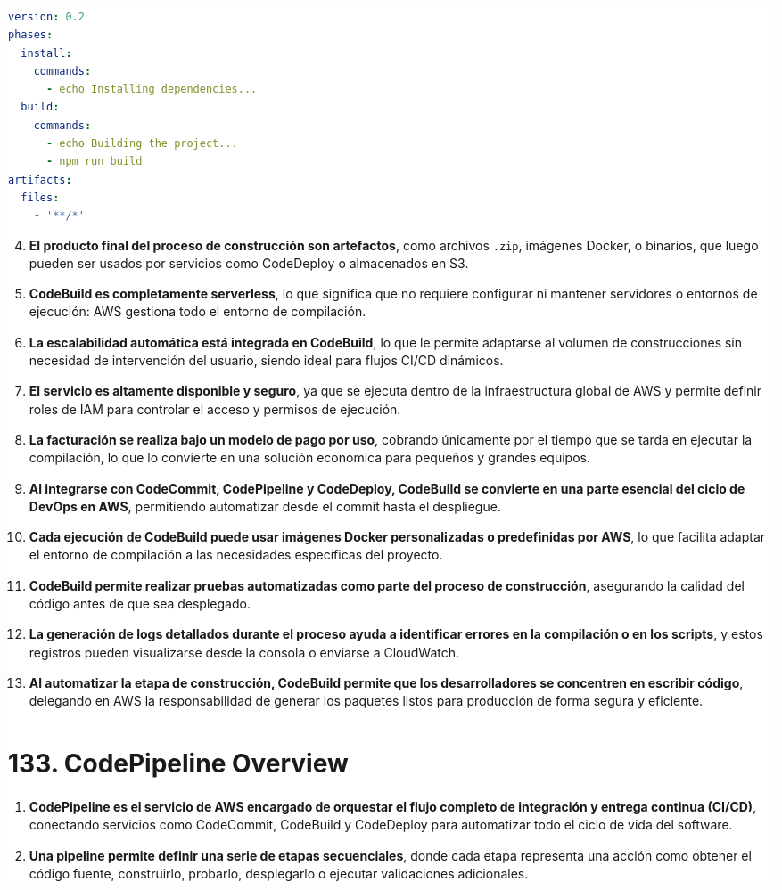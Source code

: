    ```yaml
   version: 0.2
   phases:
     install:
       commands:
         - echo Installing dependencies...
     build:
       commands:
         - echo Building the project...
         - npm run build
   artifacts:
     files:
       - '**/*'
   ```

4. **El producto final del proceso de construcción son artefactos**, como archivos `.zip`, imágenes Docker, o binarios, que luego pueden ser usados por servicios como CodeDeploy o almacenados en S3.

5. **CodeBuild es completamente serverless**, lo que significa que no requiere configurar ni mantener servidores o entornos de ejecución: AWS gestiona todo el entorno de compilación.

6. **La escalabilidad automática está integrada en CodeBuild**, lo que le permite adaptarse al volumen de construcciones sin necesidad de intervención del usuario, siendo ideal para flujos CI/CD dinámicos.

7. **El servicio es altamente disponible y seguro**, ya que se ejecuta dentro de la infraestructura global de AWS y permite definir roles de IAM para controlar el acceso y permisos de ejecución.

8. **La facturación se realiza bajo un modelo de pago por uso**, cobrando únicamente por el tiempo que se tarda en ejecutar la compilación, lo que lo convierte en una solución económica para pequeños y grandes equipos.

9. **Al integrarse con CodeCommit, CodePipeline y CodeDeploy, CodeBuild se convierte en una parte esencial del ciclo de DevOps en AWS**, permitiendo automatizar desde el commit hasta el despliegue.

10. **Cada ejecución de CodeBuild puede usar imágenes Docker personalizadas o predefinidas por AWS**, lo que facilita adaptar el entorno de compilación a las necesidades específicas del proyecto.

11. **CodeBuild permite realizar pruebas automatizadas como parte del proceso de construcción**, asegurando la calidad del código antes de que sea desplegado.

12. **La generación de logs detallados durante el proceso ayuda a identificar errores en la compilación o en los scripts**, y estos registros pueden visualizarse desde la consola o enviarse a CloudWatch.

13. **Al automatizar la etapa de construcción, CodeBuild permite que los desarrolladores se concentren en escribir código**, delegando en AWS la responsabilidad de generar los paquetes listos para producción de forma segura y eficiente.

# 133. CodePipeline Overview

1. **CodePipeline es el servicio de AWS encargado de orquestar el flujo completo de integración y entrega continua (CI/CD)**, conectando servicios como CodeCommit, CodeBuild y CodeDeploy para automatizar todo el ciclo de vida del software.

2. **Una pipeline permite definir una serie de etapas secuenciales**, donde cada etapa representa una acción como obtener el código fuente, construirlo, probarlo, desplegarlo o ejecutar validaciones adicionales.
